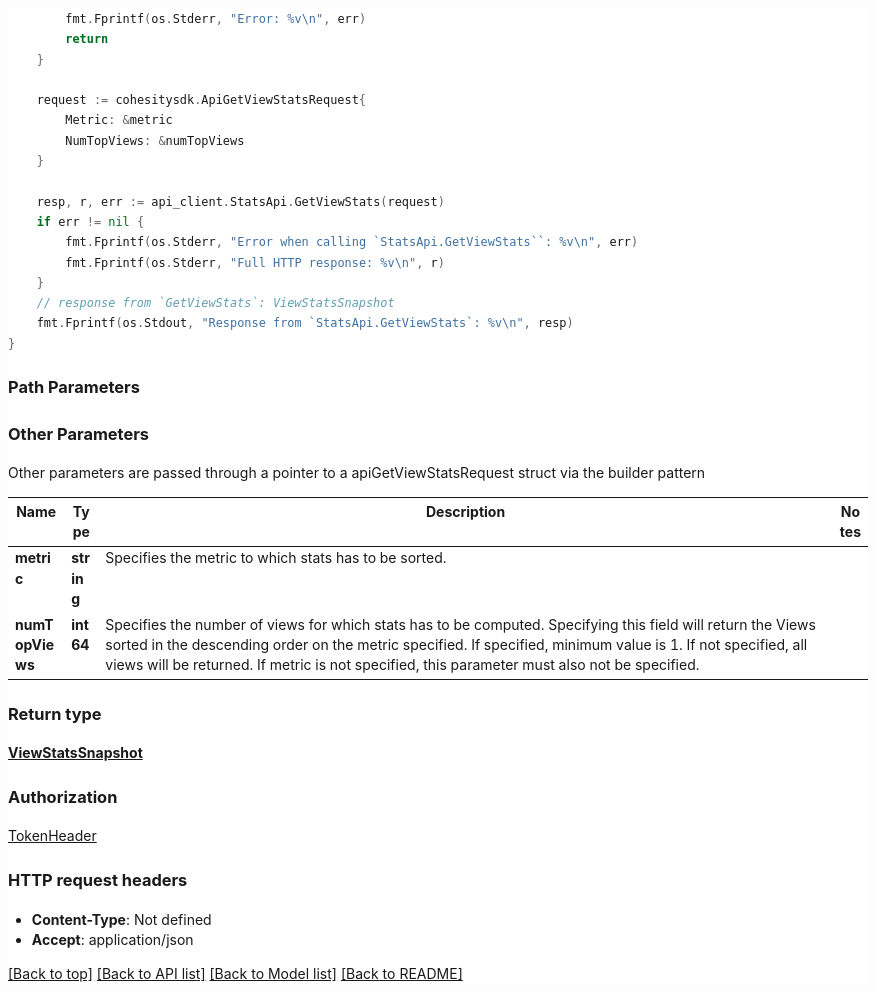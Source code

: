 ```go
        fmt.Fprintf(os.Stderr, "Error: %v\n", err)
        return
    }

    request := cohesitysdk.ApiGetViewStatsRequest{
        Metric: &metric
        NumTopViews: &numTopViews
    }

    resp, r, err := api_client.StatsApi.GetViewStats(request)
    if err != nil {
        fmt.Fprintf(os.Stderr, "Error when calling `StatsApi.GetViewStats``: %v\n", err)
        fmt.Fprintf(os.Stderr, "Full HTTP response: %v\n", r)
    }
    // response from `GetViewStats`: ViewStatsSnapshot
    fmt.Fprintf(os.Stdout, "Response from `StatsApi.GetViewStats`: %v\n", resp)
}
```

### Path Parameters



### Other Parameters

Other parameters are passed through a pointer to a apiGetViewStatsRequest struct via the builder pattern


Name | Type | Description  | Notes
------------- | ------------- | ------------- | -------------
 **metric** | **string** | Specifies the metric to which stats has to be sorted. | 
 **numTopViews** | **int64** | Specifies the number of views for which stats has to be computed. Specifying this field will return the Views sorted in the descending order on the metric specified. If specified, minimum value is 1. If not specified, all views will be returned. If metric is not specified, this parameter must also not be specified. | 

### Return type

[**ViewStatsSnapshot**](ViewStatsSnapshot.md)

### Authorization

[TokenHeader](../README.md#TokenHeader)

### HTTP request headers

- **Content-Type**: Not defined
- **Accept**: application/json

[[Back to top]](#) [[Back to API list]](../README.md#documentation-for-api-endpoints)
[[Back to Model list]](../README.md#documentation-for-models)
[[Back to README]](../README.md)

